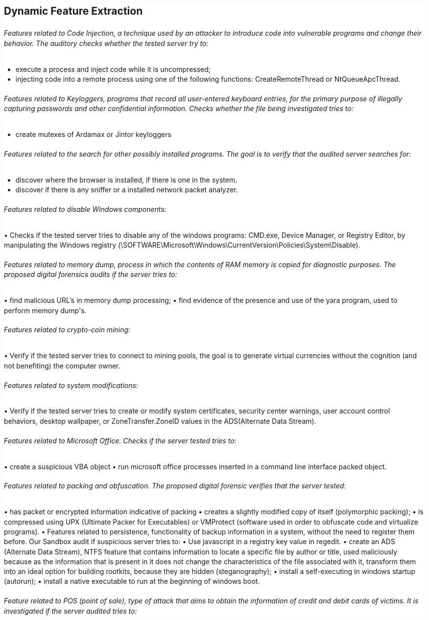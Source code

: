 
## Dynamic Feature Extraction

######	Features related to Code Injection, a technique used by an attacker to introduce code into vulnerable programs and change their behavior. The auditory checks whether the tested server try to:
-	execute a process and inject code while it is uncompressed;
-	injecting code into a remote process using one of the following functions: CreateRemoteThread or NtQueueApcThread.
######	Features related to Keyloggers, programs that record all user-entered keyboard entries, for the primary purpose of illegally capturing passwords and other confidential information. Checks whether the file being investigated tries to:
-	create mutexes of Ardamax or Jintor keyloggers
######	Features related to the search for other possibly installed programs. The goal is to verify that the audited server searches for:
-	discover where the browser is installed, if there is one in the system.
-	discover if there is any sniffer or a installed network packet analyzer.
######	Features related to disable Windows components:
•	Checks if the tested server tries to disable any of the windows programs: CMD.exe, Device Manager, or Registry Editor, by manipulating the Windows registry (\SOFTWARE\Microsoft\Windows\CurrentVersion\Policies\System\Disable).
######	Features related to memory dump, process in which the contents of RAM memory is copied for diagnostic purposes. The proposed digital forensics audits if the server tries to:
•	find malicious URL’s in memory dump processing;
•	find evidence of the presence and use of the yara program, used to perform memory dump's.
######	Features related to crypto-coin mining:
•	Verify if the tested server tries to connect to mining pools, the goal is to generate virtual currencies without the cognition (and not benefiting) the computer owner.
######	Features related to system modifications:
•	Verify if the tested server tries to create or modify system certificates, security center warnings, user account control behaviors, desktop wallpaper, or ZoneTransfer.ZoneID values in the ADS(Alternate Data Stream).
######	Features related to Microsoft Office. Checks if the server tested tries to:
•	create a suspicious VBA object
•	run microsoft office processes inserted in a command line interface packed object.
######	Features related to packing and obfuscation. The proposed digital forensic verifies that the server tested:
•	has packet or encrypted information indicative of packing
•	creates a slightly modified copy of itself (polymorphic packing);
•	is compressed using UPX (Ultimate Packer for Executables) or VMProtect (software used in order to obfuscate code and virtualize programs).
•	Features related to persistence, functionality of backup information in a system, without the need to register them before. Our Sandbox audit if suspicious server tries to:
•	Use javascript in a registry key value in regedit.
•	create an ADS (Alternate Data Stream), NTFS feature that contains information to locate a specific file by author or title, used maliciously because as the information that is present in it does not change the characteristics of the file associated with it, transform them into an ideal option for building rootkits, because they are hidden (steganography);
•	install a self-executing in windows startup (autorun);
•	install a native executable to run at the beginning of windows boot.
######	Feature related to POS (point of sale), type of attack that aims to obtain the information of credit and debit cards of victims. It is investigated if the server audited tries to: